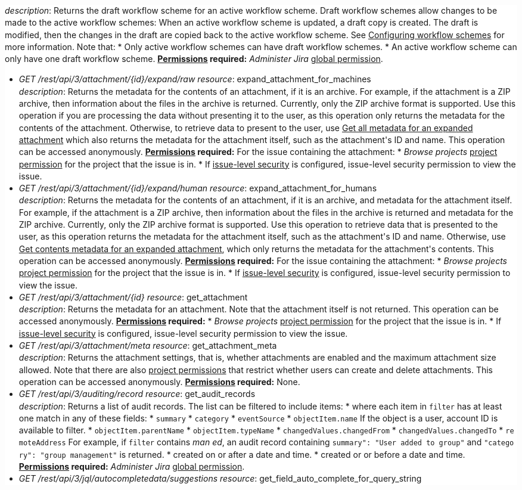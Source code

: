   *description*: Returns the draft workflow scheme for an active workflow scheme. Draft workflow schemes allow changes to be made to the active workflow schemes: When an active workflow scheme is updated, a draft copy is created. The draft is modified, then the changes in the draft are copied back to the active workflow scheme. See [Configuring workflow schemes](https://confluence.atlassian.com/x/tohKLg) for more information.   Note that:   *  Only active workflow schemes can have draft workflow schemes.  *  An active workflow scheme can only have one draft workflow scheme.  **[Permissions](#permissions) required:** *Administer Jira* [global permission](https://confluence.atlassian.com/x/x4dKLg).
* _GET /rest/api/3/attachment/{id}/expand/raw_ 
  *resource*: expand_attachment_for_machines  
  *description*: Returns the metadata for the contents of an attachment, if it is an archive. For example, if the attachment is a ZIP archive, then information about the files in the archive is returned. Currently, only the ZIP archive format is supported.  Use this operation if you are processing the data without presenting it to the user, as this operation only returns the metadata for the contents of the attachment. Otherwise, to retrieve data to present to the user, use [ Get all metadata for an expanded attachment](#api-rest-api-3-attachment-id-expand-human-get) which also returns the metadata for the attachment itself, such as the attachment's ID and name.  This operation can be accessed anonymously.  **[Permissions](#permissions) required:** For the issue containing the attachment:   *  *Browse projects* [project permission](https://confluence.atlassian.com/x/yodKLg) for the project that the issue is in.  *  If [issue-level security](https://confluence.atlassian.com/x/J4lKLg) is configured, issue-level security permission to view the issue.
* _GET /rest/api/3/attachment/{id}/expand/human_ 
  *resource*: expand_attachment_for_humans  
  *description*: Returns the metadata for the contents of an attachment, if it is an archive, and metadata for the attachment itself. For example, if the attachment is a ZIP archive, then information about the files in the archive is returned and metadata for the ZIP archive. Currently, only the ZIP archive format is supported.  Use this operation to retrieve data that is presented to the user, as this operation returns the metadata for the attachment itself, such as the attachment's ID and name. Otherwise, use [ Get contents metadata for an expanded attachment](#api-rest-api-3-attachment-id-expand-raw-get), which only returns the metadata for the attachment's contents.  This operation can be accessed anonymously.  **[Permissions](#permissions) required:** For the issue containing the attachment:   *  *Browse projects* [project permission](https://confluence.atlassian.com/x/yodKLg) for the project that the issue is in.  *  If [issue-level security](https://confluence.atlassian.com/x/J4lKLg) is configured, issue-level security permission to view the issue.
* _GET /rest/api/3/attachment/{id}_ 
  *resource*: get_attachment  
  *description*: Returns the metadata for an attachment. Note that the attachment itself is not returned.  This operation can be accessed anonymously.  **[Permissions](#permissions) required:**   *  *Browse projects* [project permission](https://confluence.atlassian.com/x/yodKLg) for the project that the issue is in.  *  If [issue-level security](https://confluence.atlassian.com/x/J4lKLg) is configured, issue-level security permission to view the issue.
* _GET /rest/api/3/attachment/meta_ 
  *resource*: get_attachment_meta  
  *description*: Returns the attachment settings, that is, whether attachments are enabled and the maximum attachment size allowed.  Note that there are also [project permissions](https://confluence.atlassian.com/x/yodKLg) that restrict whether users can create and delete attachments.  This operation can be accessed anonymously.  **[Permissions](#permissions) required:** None.
* _GET /rest/api/3/auditing/record_ 
  *resource*: get_audit_records  
  *description*: Returns a list of audit records. The list can be filtered to include items:   *  where each item in `filter` has at least one match in any of these fields:           *  `summary`      *  `category`      *  `eventSource`      *  `objectItem.name` If the object is a user, account ID is available to filter.      *  `objectItem.parentName`      *  `objectItem.typeName`      *  `changedValues.changedFrom`      *  `changedValues.changedTo`      *  `remoteAddress`          For example, if `filter` contains *man ed*, an audit record containing `summary": "User added to group"` and `"category": "group management"` is returned.  *  created on or after a date and time.  *  created or or before a date and time.  **[Permissions](#permissions) required:** *Administer Jira* [global permission](https://confluence.atlassian.com/x/x4dKLg).
* _GET /rest/api/3/jql/autocompletedata/suggestions_ 
  *resource*: get_field_auto_complete_for_query_string  